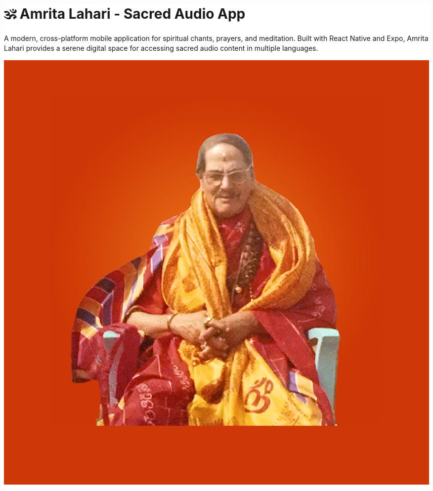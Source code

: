 # 🕉️ Amrita Lahari - Sacred Audio App

A modern, cross-platform mobile application for spiritual chants, prayers, and meditation. Built with React Native and Expo, Amrita Lahari provides a serene digital space for accessing sacred audio content in multiple languages.

![Amrita Lahari App](assets/icon.png)
